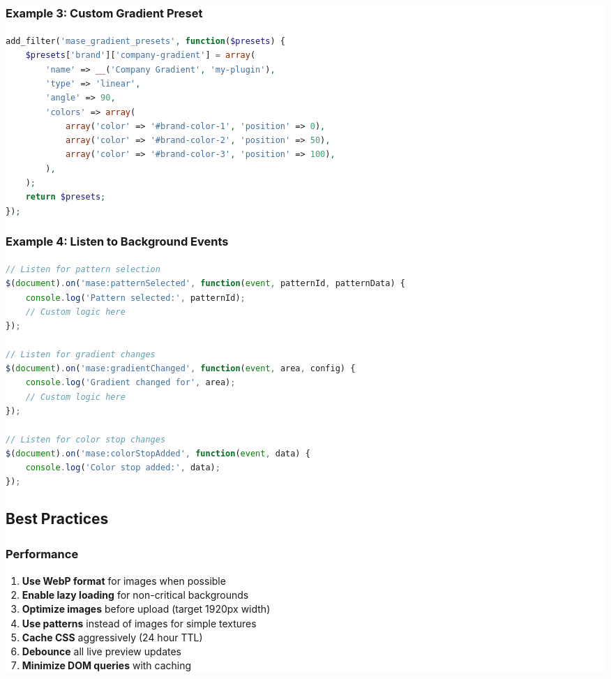 ### Example 3: Custom Gradient Preset

```php
add_filter('mase_gradient_presets', function($presets) {
    $presets['brand']['company-gradient'] = array(
        'name' => __('Company Gradient', 'my-plugin'),
        'type' => 'linear',
        'angle' => 90,
        'colors' => array(
            array('color' => '#brand-color-1', 'position' => 0),
            array('color' => '#brand-color-2', 'position' => 50),
            array('color' => '#brand-color-3', 'position' => 100),
        ),
    );
    return $presets;
});
```

### Example 4: Listen to Background Events

```javascript
// Listen for pattern selection
$(document).on('mase:patternSelected', function(event, patternId, patternData) {
    console.log('Pattern selected:', patternId);
    // Custom logic here
});

// Listen for gradient changes
$(document).on('mase:gradientChanged', function(event, area, config) {
    console.log('Gradient changed for', area);
    // Custom logic here
});

// Listen for color stop changes
$(document).on('mase:colorStopAdded', function(event, data) {
    console.log('Color stop added:', data);
});
```


## Best Practices

### Performance

1. **Use WebP format** for images when possible
2. **Enable lazy loading** for non-critical backgrounds
3. **Optimize images** before upload (target 1920px width)
4. **Use patterns** instead of images for simple textures
5. **Cache CSS** aggressively (24 hour TTL)
6. **Debounce** all live preview updates
7. **Minimize DOM queries** with caching
